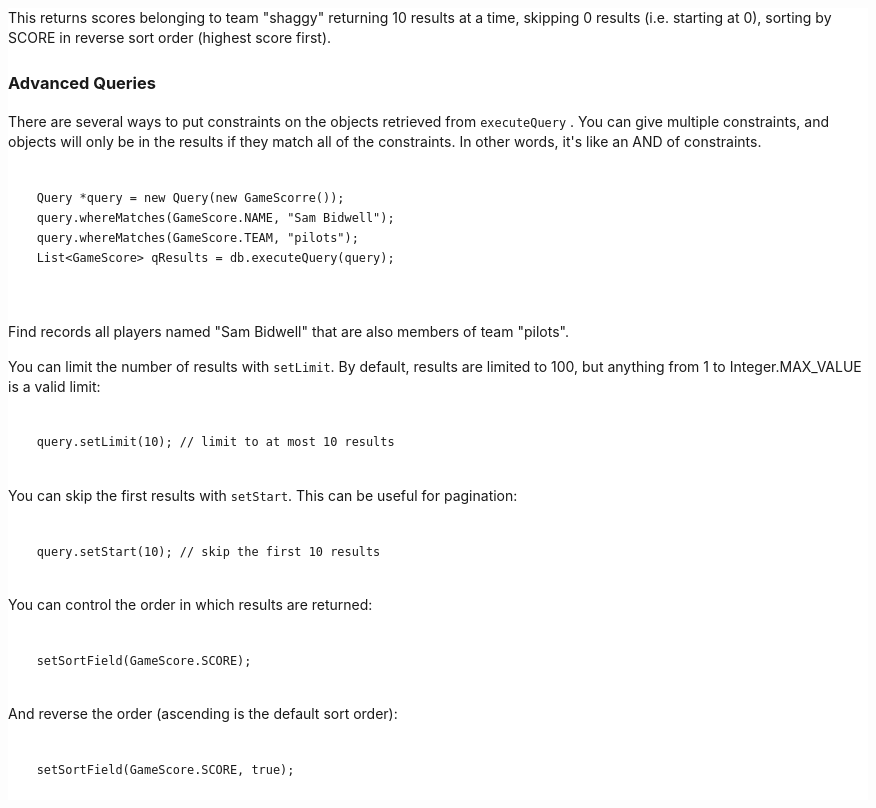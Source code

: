 This returns scores belonging to team "shaggy" returning 10 results at
a time, skipping 0 results (i.e. starting at 0), sorting by SCORE in
reverse sort order (highest score first).

### Advanced Queries

There are several ways to put constraints on the objects retrieved
from `executeQuery` . You can give multiple constraints, and objects
will only be in the results if they match all of the constraints. In
other words, it's like an AND of constraints.

```

    Query *query = new Query(new GameScorre());
	query.whereMatches(GameScore.NAME, "Sam Bidwell");
	query.whereMatches(GameScore.TEAM, "pilots");
	List<GameScore> qResults = db.executeQuery(query);
	
   
```

Find records all players named "Sam Bidwell" that are also members of
team "pilots".

You can limit the number of results with `setLimit`. By default, results
are limited to 100, but anything from 1 to Integer.MAX_VALUE is a
valid limit:

```

    query.setLimit(10); // limit to at most 10 results
	

```

You can skip the first results with `setStart`. This can be useful for pagination:

```

    query.setStart(10); // skip the first 10 results
	

```

You can control the order in which results are returned:

```
    
    setSortField(GameScore.SCORE);
	

```

And reverse the order (ascending is the default sort order):

```
    
    setSortField(GameScore.SCORE, true);
	

```
